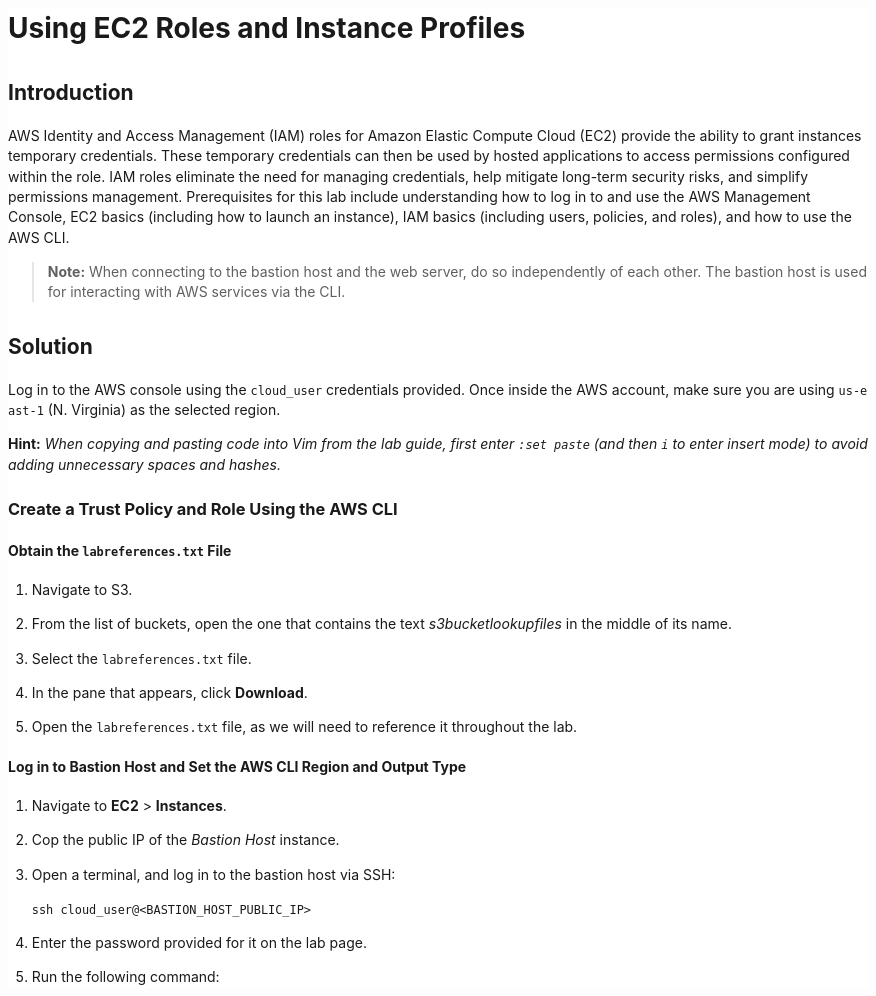 # Using EC2 Roles and Instance Profiles

## Introduction

AWS Identity and Access Management (IAM) roles for Amazon Elastic Compute Cloud (EC2) provide the ability to grant instances temporary credentials.  These temporary credentials can then be used by hosted applications to access permissions configured within the role. IAM roles eliminate the need for managing credentials, help mitigate long-term security risks, and simplify permissions management. Prerequisites for this lab include understanding how to log in to and use the AWS Management Console, EC2 basics (including how to launch an instance), IAM basics (including users, policies, and roles), and how to use the AWS CLI.

>**Note:** When connecting to the bastion host and the web server, do so independently of each other. The bastion host is used for interacting with AWS services via the CLI.

## Solution

Log in to the AWS console using the `cloud_user` credentials provided. Once inside the AWS account, make sure you are using `us-east-1` (N. Virginia) as the selected region.

**Hint:** *When copying and pasting code into Vim from the lab guide, first enter `:set paste` (and then `i` to enter insert mode) to avoid adding unnecessary spaces and hashes.*

### Create a Trust Policy and Role Using the AWS CLI

#### Obtain the `labreferences.txt` File

 1. Navigate to S3.

 1. From the list of buckets, open the one that contains the text _s3bucketlookupfiles_ in the middle of its name.

 1. Select the `labreferences.txt` file.

 1. In the pane that appears, click **Download**.

 1. Open the `labreferences.txt` file, as we will need to reference it throughout the lab.

#### Log in to Bastion Host and Set the AWS CLI Region and Output Type

 1. Navigate to **EC2** > **Instances**.

 1. Cop the public IP of the *Bastion Host* instance.

 1. Open a terminal, and log in to the bastion host via SSH:

    ```
    ssh cloud_user@<BASTION_HOST_PUBLIC_IP>
    ```

 1. Enter the password provided for it on the lab page.

 1. Run the following command:
